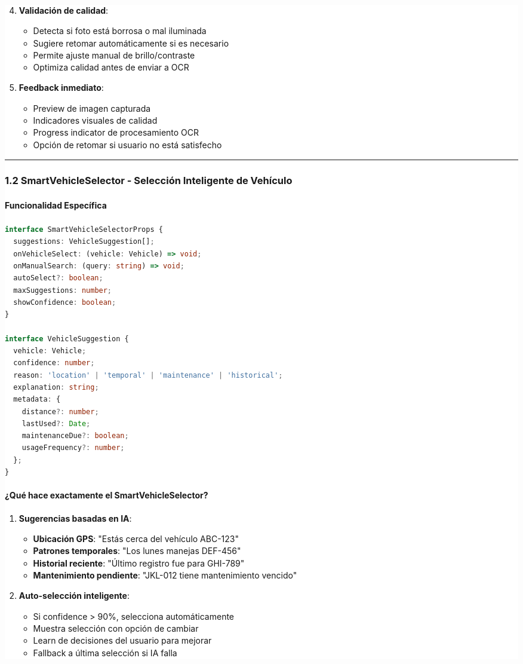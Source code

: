 4. **Validación de calidad**:
   - Detecta si foto está borrosa o mal iluminada
   - Sugiere retomar automáticamente si es necesario
   - Permite ajuste manual de brillo/contraste
   - Optimiza calidad antes de enviar a OCR

5. **Feedback inmediato**:
   - Preview de imagen capturada
   - Indicadores visuales de calidad
   - Progress indicator de procesamiento OCR
   - Opción de retomar si usuario no está satisfecho

---

### **1.2 SmartVehicleSelector** - Selección Inteligente de Vehículo

#### **Funcionalidad Específica**
```typescript
interface SmartVehicleSelectorProps {
  suggestions: VehicleSuggestion[];
  onVehicleSelect: (vehicle: Vehicle) => void;
  onManualSearch: (query: string) => void;
  autoSelect?: boolean;
  maxSuggestions: number;
  showConfidence: boolean;
}

interface VehicleSuggestion {
  vehicle: Vehicle;
  confidence: number;
  reason: 'location' | 'temporal' | 'maintenance' | 'historical';
  explanation: string;
  metadata: {
    distance?: number;
    lastUsed?: Date;
    maintenanceDue?: boolean;
    usageFrequency?: number;
  };
}
```

#### **¿Qué hace exactamente el SmartVehicleSelector?**
1. **Sugerencias basadas en IA**:
   - **Ubicación GPS**: "Estás cerca del vehículo ABC-123"
   - **Patrones temporales**: "Los lunes manejas DEF-456"
   - **Historial reciente**: "Último registro fue para GHI-789"
   - **Mantenimiento pendiente**: "JKL-012 tiene mantenimiento vencido"

2. **Auto-selección inteligente**:
   - Si confidence > 90%, selecciona automáticamente
   - Muestra selección con opción de cambiar
   - Learn de decisiones del usuario para mejorar
   - Fallback a última selección si IA falla
